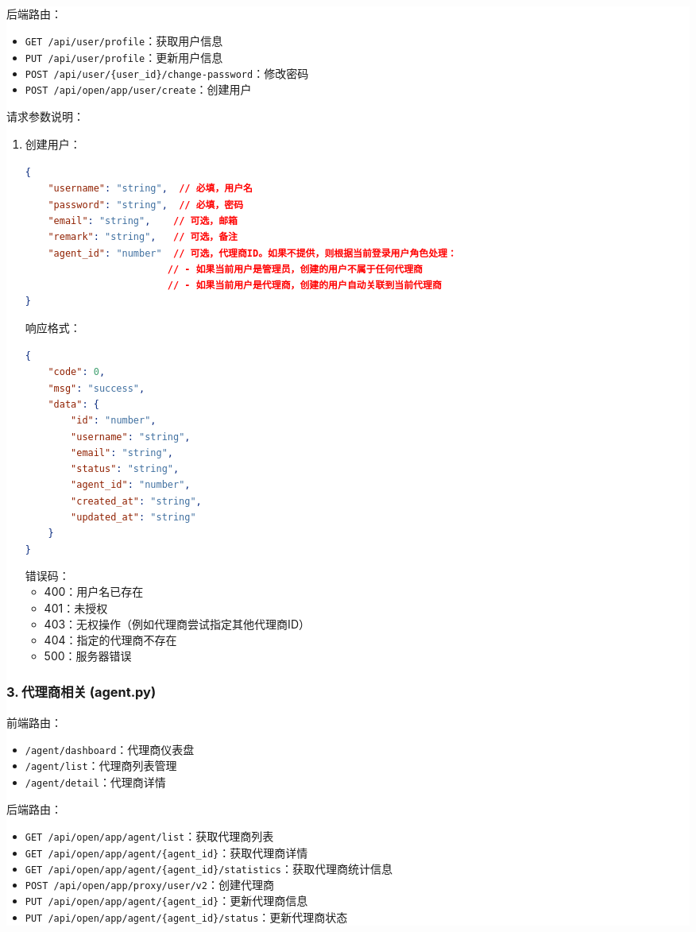 后端路由：
- `GET /api/user/profile`：获取用户信息
- `PUT /api/user/profile`：更新用户信息
- `POST /api/user/{user_id}/change-password`：修改密码
- `POST /api/open/app/user/create`：创建用户

请求参数说明：
1. 创建用户：
   ```json
   {
       "username": "string",  // 必填，用户名
       "password": "string",  // 必填，密码
       "email": "string",    // 可选，邮箱
       "remark": "string",   // 可选，备注
       "agent_id": "number"  // 可选，代理商ID。如果不提供，则根据当前登录用户角色处理：
                            // - 如果当前用户是管理员，创建的用户不属于任何代理商
                            // - 如果当前用户是代理商，创建的用户自动关联到当前代理商
   }
   ```
   响应格式：
   ```json
   {
       "code": 0,
       "msg": "success",
       "data": {
           "id": "number",
           "username": "string",
           "email": "string",
           "status": "string",
           "agent_id": "number",
           "created_at": "string",
           "updated_at": "string"
       }
   }
   ```
   错误码：
   - 400：用户名已存在
   - 401：未授权
   - 403：无权操作（例如代理商尝试指定其他代理商ID）
   - 404：指定的代理商不存在
   - 500：服务器错误

### 3. 代理商相关 (agent.py)
前端路由：
- `/agent/dashboard`：代理商仪表盘
- `/agent/list`：代理商列表管理
- `/agent/detail`：代理商详情

后端路由：
- `GET /api/open/app/agent/list`：获取代理商列表
- `GET /api/open/app/agent/{agent_id}`：获取代理商详情
- `GET /api/open/app/agent/{agent_id}/statistics`：获取代理商统计信息
- `POST /api/open/app/proxy/user/v2`：创建代理商
- `PUT /api/open/app/agent/{agent_id}`：更新代理商信息
- `PUT /api/open/app/agent/{agent_id}/status`：更新代理商状态
